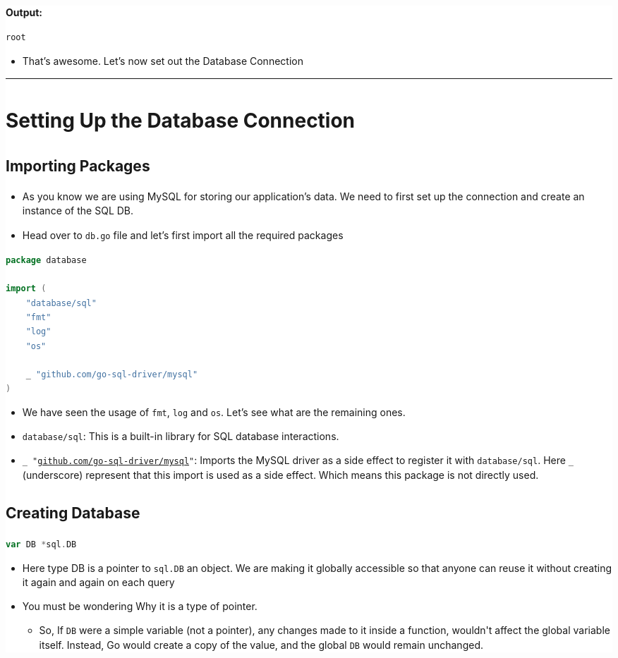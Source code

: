 **Output:**

```go
root
```

* That’s awesome. Let’s now set out the Database Connection
    

---

# Setting Up the Database Connection

## Importing Packages

* As you know we are using MySQL for storing our application’s data. We need to first set up the connection and create an instance of the SQL DB.
    
* Head over to `db.go` file and let’s first import all the required packages
    

```go
package database

import (
	"database/sql"
	"fmt"
	"log"
	"os"

	_ "github.com/go-sql-driver/mysql"
)
```

* We have seen the usage of `fmt`, `log` and `os`. Let’s see what are the remaining ones.
    
* `database/sql`: This is a built-in library for SQL database interactions.
    
* `_ "`[`github.com/go-sql-driver/mysql`](http://github.com/go-sql-driver/mysql)`"`: Imports the MySQL driver as a side effect to register it with `database/sql`. Here `_` (underscore) represent that this import is used as a side effect. Which means this package is not directly used.
    

## Creating Database

```go
var DB *sql.DB
```

* Here type DB is a pointer to `sql.DB` an object. We are making it globally accessible so that anyone can reuse it without creating it again and again on each query
    
* You must be wondering Why it is a type of pointer.
    
    * So, If `DB` were a simple variable (not a pointer), any changes made to it inside a function, wouldn't affect the global variable itself. Instead, Go would create a copy of the value, and the global `DB` would remain unchanged.
        